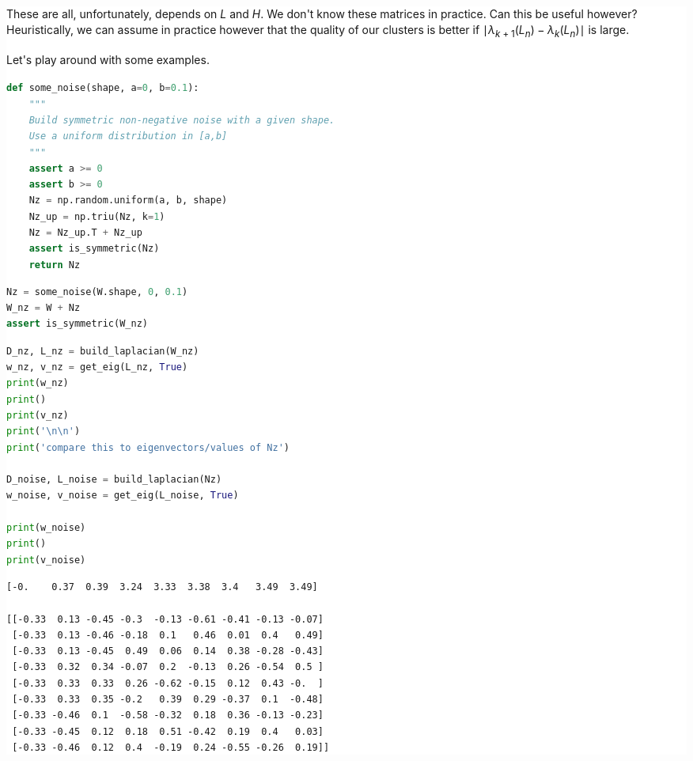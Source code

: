 These are all, unfortunately, depends on $L$ and $H$. We don't know these matrices in practice. Can this be useful however? Heuristically, we can assume in practice however that the quality of our clusters is better if $\mid \lambda_{k+1}(L_n) - \lambda_{k}(L_n)\mid$ is large. 

Let's play around with some examples. 


```python
def some_noise(shape, a=0, b=0.1):
    """
    Build symmetric non-negative noise with a given shape.
    Use a uniform distribution in [a,b]
    """
    assert a >= 0
    assert b >= 0
    Nz = np.random.uniform(a, b, shape)
    Nz_up = np.triu(Nz, k=1)
    Nz = Nz_up.T + Nz_up 
    assert is_symmetric(Nz)
    return Nz
```


```python
Nz = some_noise(W.shape, 0, 0.1)
W_nz = W + Nz
assert is_symmetric(W_nz)
```


```python
D_nz, L_nz = build_laplacian(W_nz)
w_nz, v_nz = get_eig(L_nz, True)
print(w_nz)
print()
print(v_nz)
print('\n\n')
print('compare this to eigenvectors/values of Nz')

D_noise, L_noise = build_laplacian(Nz)
w_noise, v_noise = get_eig(L_noise, True)

print(w_noise)
print()
print(v_noise)
```

    [-0.    0.37  0.39  3.24  3.33  3.38  3.4   3.49  3.49]
    
    [[-0.33  0.13 -0.45 -0.3  -0.13 -0.61 -0.41 -0.13 -0.07]
     [-0.33  0.13 -0.46 -0.18  0.1   0.46  0.01  0.4   0.49]
     [-0.33  0.13 -0.45  0.49  0.06  0.14  0.38 -0.28 -0.43]
     [-0.33  0.32  0.34 -0.07  0.2  -0.13  0.26 -0.54  0.5 ]
     [-0.33  0.33  0.33  0.26 -0.62 -0.15  0.12  0.43 -0.  ]
     [-0.33  0.33  0.35 -0.2   0.39  0.29 -0.37  0.1  -0.48]
     [-0.33 -0.46  0.1  -0.58 -0.32  0.18  0.36 -0.13 -0.23]
     [-0.33 -0.45  0.12  0.18  0.51 -0.42  0.19  0.4   0.03]
     [-0.33 -0.46  0.12  0.4  -0.19  0.24 -0.55 -0.26  0.19]]
    